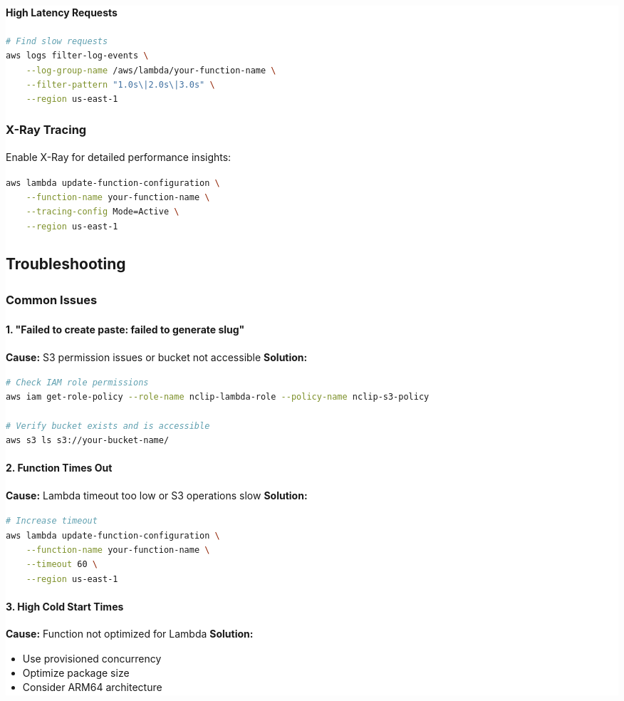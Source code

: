 #### High Latency Requests
```bash
# Find slow requests
aws logs filter-log-events \
    --log-group-name /aws/lambda/your-function-name \
    --filter-pattern "1.0s\|2.0s\|3.0s" \
    --region us-east-1
```

### X-Ray Tracing

Enable X-Ray for detailed performance insights:

```bash
aws lambda update-function-configuration \
    --function-name your-function-name \
    --tracing-config Mode=Active \
    --region us-east-1
```

## Troubleshooting

### Common Issues

#### 1. "Failed to create paste: failed to generate slug"
**Cause:** S3 permission issues or bucket not accessible
**Solution:**
```bash
# Check IAM role permissions
aws iam get-role-policy --role-name nclip-lambda-role --policy-name nclip-s3-policy

# Verify bucket exists and is accessible
aws s3 ls s3://your-bucket-name/
```

#### 2. Function Times Out
**Cause:** Lambda timeout too low or S3 operations slow
**Solution:**
```bash
# Increase timeout
aws lambda update-function-configuration \
    --function-name your-function-name \
    --timeout 60 \
    --region us-east-1
```

#### 3. High Cold Start Times
**Cause:** Function not optimized for Lambda
**Solution:**
- Use provisioned concurrency
- Optimize package size
- Consider ARM64 architecture
